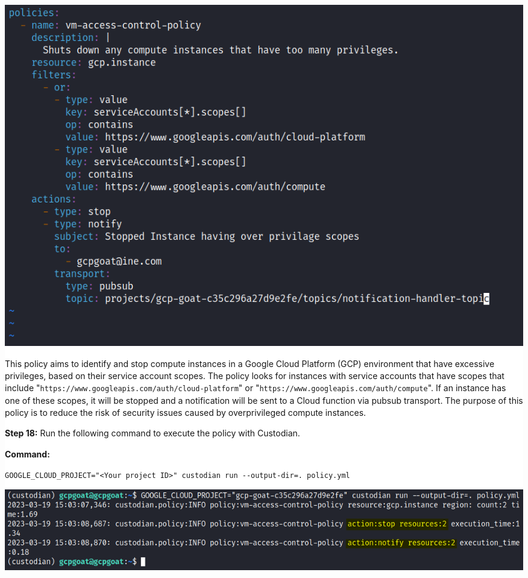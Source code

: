 ![17](images/defending-privilege-escalations-2/17.png)

This policy aims to identify and stop compute instances in a Google Cloud Platform (GCP) environment that have excessive privileges, based on their service account scopes. The policy looks for instances with service accounts that have scopes that include "`https://www.googleapis.com/auth/cloud-platform`" or "`https://www.googleapis.com/auth/compute`". If an instance has one of these scopes, it will be stopped and a notification will be sent to a Cloud function via pubsub transport. The purpose of this policy is to reduce the risk of security issues caused by overprivileged compute instances.

**Step 18:** Run the following command to execute the policy with Custodian.

**Command:**
```
GOOGLE_CLOUD_PROJECT="<Your project ID>" custodian run --output-dir=. policy.yml
```

![18](images/defending-privilege-escalations-2/18.png)
